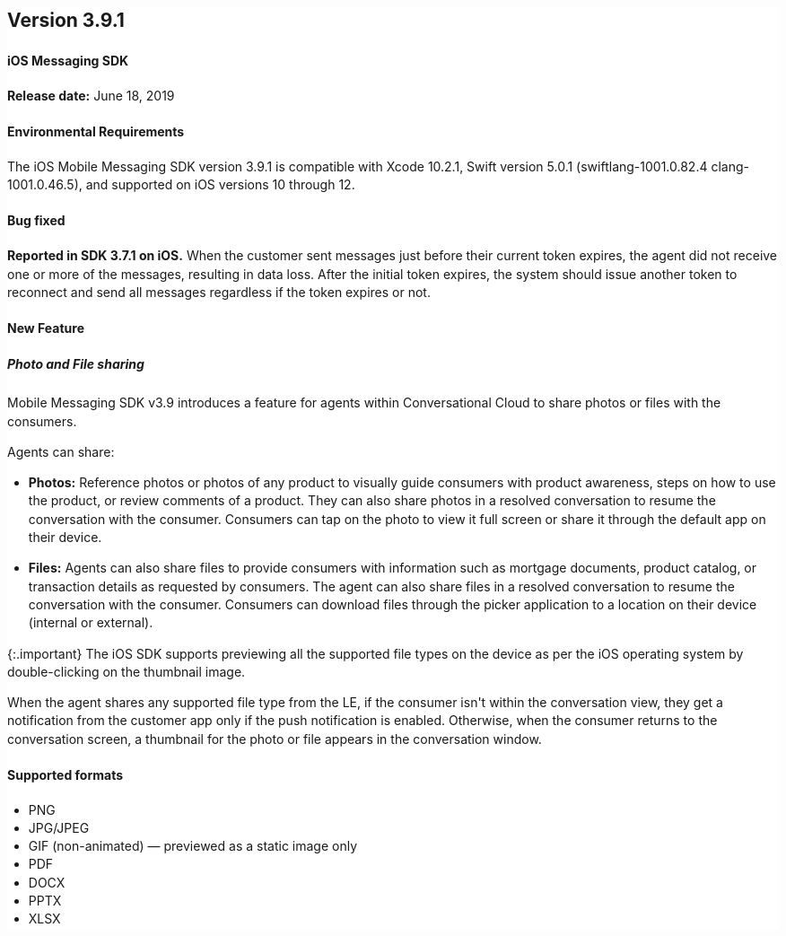 ## Version 3.9.1
#### iOS Messaging SDK

**Release date:** June 18, 2019

#### Environmental Requirements

The iOS Mobile Messaging SDK version 3.9.1 is compatible with Xcode 10.2.1, Swift version 5.0.1 (swiftlang-1001.0.82.4 clang-1001.0.46.5), and supported on iOS versions 10 through 12.


#### Bug fixed

**Reported in SDK 3.7.1 on iOS.** When the customer sent messages just before their current token expires, the agent did not receive one or more of the messages, resulting in data loss.  After the initial token expires, the system should issue another token to reconnect and send all messages regardless if the token expires or not.

#### New Feature

##### Photo and File sharing

Mobile Messaging SDK v3.9 introduces a feature for agents within Conversational Cloud to share photos or files with the consumers.  

Agents can share:

- **Photos:** Reference photos or photos of any product to visually guide consumers with product awareness, steps on how to use the product, or review comments of a product. They can also share photos in a resolved conversation to resume the conversation with the consumer.  Consumers can tap on the photo to view it full screen or share it through the default app on their device.   

- **Files:** Agents can also share files to provide consumers with information such as mortgage documents, product catalog, or transaction details as requested by consumers. The agent can also share files in a resolved conversation to resume the conversation with the consumer. Consumers can download files through the picker application to a location on their device (internal or external).

{:.important}
The iOS SDK supports previewing all the supported file types on the device as per the iOS operating system by double-clicking on the thumbnail image.

When the agent shares any supported file type from the LE, if the consumer isn't within the conversation view, they get a notification from the customer app only if the push notification is enabled. Otherwise, when the consumer returns to the conversation screen, a thumbnail for the photo or file appears in the conversation window.

#### Supported formats

- PNG
- JPG/JPEG
- GIF (non-animated) — previewed as a static image only
- PDF
- DOCX
- PPTX
- XLSX
